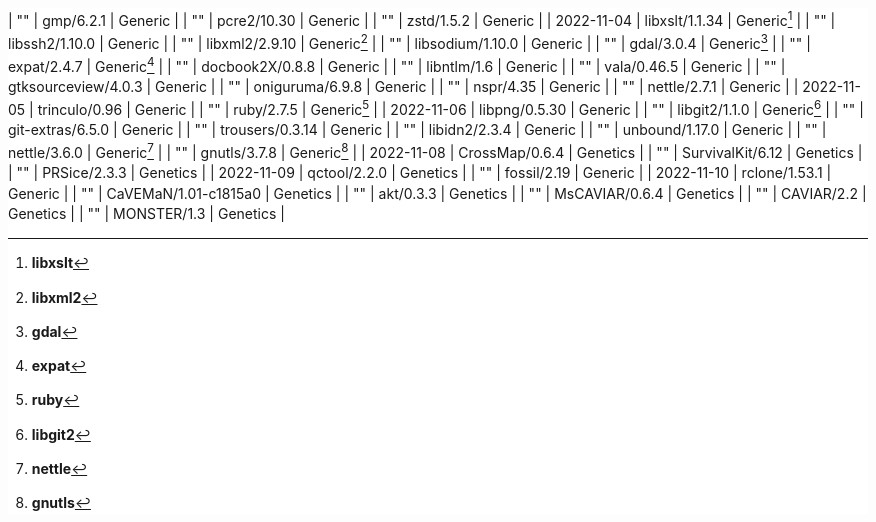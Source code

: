 | ""          | gmp/6.2.1                        | Generic              |
| ""          | pcre2/10.30                      | Generic              |
| ""          | zstd/1.5.2                       | Generic              |
| 2022-11-04  | libxslt/1.1.34                   | Generic[^libxslt]    |
| ""          | libssh2/1.10.0                   | Generic              |
| ""          | libxml2/2.9.10                   | Generic[^libxml2]    |
| ""          | libsodium/1.10.0                 | Generic              |
| ""          | gdal/3.0.4                       | Generic[^gdal]       |
| ""          | expat/2.4.7                      | Generic[^expat]      |
| ""          | docbook2X/0.8.8                  | Generic              |
| ""          | libntlm/1.6                      | Generic              |
| ""          | vala/0.46.5                      | Generic              |
| ""          | gtksourceview/4.0.3              | Generic              |
| ""          | oniguruma/6.9.8                  | Generic              |
| ""          | nspr/4.35                        | Generic              |
| ""          | nettle/2.7.1                     | Generic              |
| 2022-11-05  | trinculo/0.96                    | Generic              |
| ""          | ruby/2.7.5                       | Generic[^ruby]       |
| 2022-11-06  | libpng/0.5.30                    | Generic              |
| ""          | libgit2/1.1.0                    | Generic[^libgit2]    |
| ""          | git-extras/6.5.0                 | Generic              |
| ""          | trousers/0.3.14                  | Generic              |
| ""          | libidn2/2.3.4                    | Generic              |
| ""          | unbound/1.17.0                   | Generic              |
| ""          | nettle/3.6.0                     | Generic[^nettle]     |
| ""          | gnutls/3.7.8                     | Generic[^gnutls]     |
| 2022-11-08  | CrossMap/0.6.4                   | Genetics             |
| ""          | SurvivalKit/6.12                 | Genetics             |
| ""          | PRSice/2.3.3                     | Genetics             |
| 2022-11-09  | qctool/2.2.0                     | Genetics             |
| ""          | fossil/2.19                      | Generic              |
| 2022-11-10  | rclone/1.53.1                    | Generic              |
| ""          | CaVEMaN/1.01-c1815a0             | Genetics             |
| ""          | akt/0.3.3                        | Genetics             |
| ""          | MsCAVIAR/0.6.4                   | Genetics             |
| ""          | CAVIAR/2.2                       | Genetics             |
| ""          | MONSTER/1.3                      | Genetics             |

[^metal]: **metal**
[^gemma]: **gemma**
[^fcgene]: **fcgene**
[^jq]: **jq**
[^qtltools]: **qtltools**
[^exiv2]: **exiv2**
[^libxslt]: **libxslt**
[^libxml2]: **libxml2**
[^gdal]: **gdal**
[^expat]: **expat**
[^ruby]: **ruby**
[^libgit2]: **libgit2**
[^nettle]: **nettle**
[^gnutls]: **gnutls**
[^lemma]: **lemma**
[^axel]: The following scripts avoid option `--without-ssl`.
[^OpenMS]: **OpenMS**
[^lz]: **locuszoom**
[^rstudio]: **rstudio**
[^pwcoco]: **pwcoco**
[^regenie]: **regenie**
[^autoconf]: **autoconf**
[^quarto]: **quarto**
[^xpdf]: **xpdf**
[^pspp]: **pspp**
[^ncbi-vdb]: **ncbi-vdb**
[^sra-tools]: **sra-tools**
[^gatk]: **gatk**
[^gdc]: **gdc**
[^VB2]: **VB2**
[^regtools]: **regtools**
[^varscan]: **varscan**
[^tatami]: **tatami**
[^nextflow]: **nextflow**
[^singularity]: **singularity**
[^fraposa]: **fraposa**
[^pgsc_calc]: **pgsc_calc**
[^deno]: **deno**
[^R]: **R**
[^gitkraken]: **GitKraken**
[^automake]: **automake**
[^openssl]: **openssl**
[^openssh]: **openssh**
[^vep]: **ensembl-vep**
[^json-c]: **json-c**
[^LVM2]: **LVM2**
[^cryptsetup]: **cryptosetup**
[^krb5]: **krb5-icelake**
[^git]: **git-2.44.0-icelake**
[^peer]: **peer**
[^ImageMagick]: **ImageMagick**
[^rtmpdump]: **rtmpdump**
[^spyder]: **spyder**
[^crux]: **crux**
[^boost]: **boost**
[^p7zip-zstd]: **p7zip-zstd**
[^wine]: **wine**
[^seqkit]: **seqkit**
[^dotnet]: **dotnet**
[^FlashLFQ]: **FlashLFQ**
[^docker]: **docker** (to be amended)
[^podman]: **podman** (to be amended)
[^alpine]: **alpine**
[^qemu]: **qemu**
[^hivex]: **hivex**
[^findlib]: **findlib**
[^opam]: **opam**
[^libguestfs]: **libguestfs**
[^msgf]: **MS-GF+**
[^fragpipe]: **FragPipe**
[^jasper]: **jasper**
[^curl]: **curl**
[^libjpeg]: **libjpeg-turbo**
[^libgeotiff]: **libgeotiff**
[^gdal370]: **gdal 3.7.0**
[^inetutils]: **inetutils**
[^node]: **node**
[^chrome]: **chrome**
[^brotli]: **brotli**
[^rust]: **Rust**
[^git2481]: **git/2.48.1**
[^libgcrypt]: **libgcrypto**
[^texinfo]: **texinfo**
[^ollama]: **ollama**
[^tesseract]: **tesseract**
[^apidog]: **apidog**
[^Anaconda3]: **Anaconda3**
[^micromamba]: **micromamba**
[^diann]: **DIA-NN 2.0.2**
[^esr]: **firefox/60.5.1-1.el7**
[^llama_cpp]: **llama.cpp**